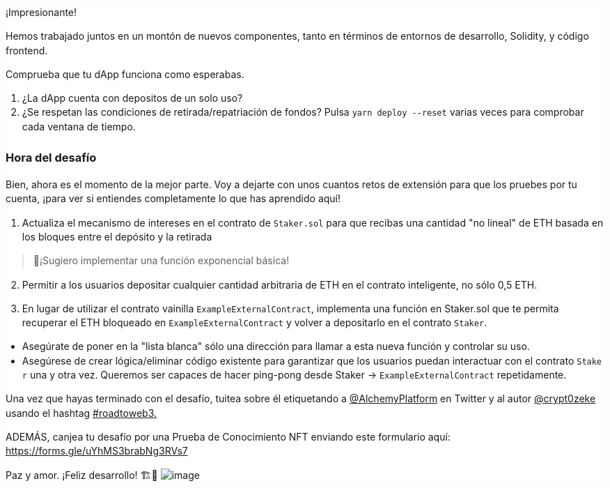 ¡Impresionante!

Hemos trabajado juntos en un montón de nuevos componentes, tanto en términos de entornos de desarrollo, Solidity, y código frontend.

Comprueba que tu dApp funciona como esperabas.

 1. ¿La dApp cuenta con depositos de un solo uso?
 2. ¿Se respetan las condiciones de retirada/repatriación de fondos? Pulsa ``yarn deploy --reset`` varias veces para comprobar cada ventana de tiempo.

### Hora del desafío
Bien, ahora es el momento de la mejor parte. Voy a dejarte con unos cuantos retos de extensión para que los pruebes por tu cuenta, ¡para ver si entiendes completamente lo que has aprendido aquí!

1. Actualiza el mecanismo de intereses en el contrato de ``Staker.sol`` para que recibas una cantidad "no lineal" de ETH basada en los bloques entre el depósito y la retirada

> 📘¡Sugiero implementar una función exponencial básica!

2. Permitir a los usuarios depositar cualquier cantidad arbitraria de ETH en el contrato inteligente, no sólo 0,5 ETH.

3. En lugar de utilizar el contrato vainilla ``ExampleExternalContract``, implementa una función en Staker.sol que te permita recuperar el ETH bloqueado en ``ExampleExternalContract`` y volver a depositarlo en el contrato ``Staker``.

* Asegúrate de poner en la "lista blanca" sólo una dirección para llamar a esta nueva función y controlar su uso.
* Asegúrese de crear lógica/eliminar código existente para garantizar que los usuarios puedan interactuar con el contrato ``Staker`` una y otra vez. Queremos ser capaces de hacer ping-pong desde Staker -> ``ExampleExternalContract`` repetidamente.

Una vez que hayas terminado con el desafío, tuitea sobre él etiquetando a [@AlchemyPlatform](https://twitter.com/AlchemyPlatform) en Twitter y al autor [@crypt0zeke](https://twitter.com/crypt0zeke) usando el hashtag [#roadtoweb3.](https://twitter.com/search?q=%23RoadToWeb3)

ADEMÁS, canjea tu desafío por una Prueba de Conocimiento NFT enviando este formulario aquí: https://forms.gle/uYhMS3brabNg3RVs7

Paz y amor. ¡Feliz desarrollo! 🏗️🚀
![image](https://user-images.githubusercontent.com/48574383/231923343-dd909d2c-960b-4ae5-aa65-3308d9c5297b.png)
